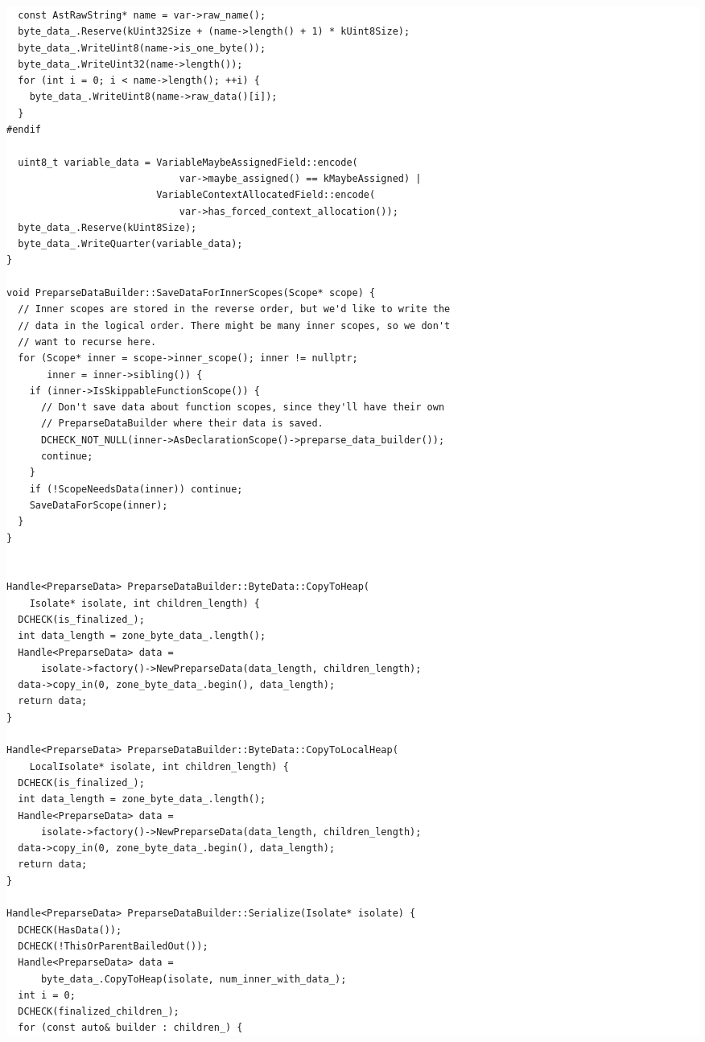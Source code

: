 ```
  const AstRawString* name = var->raw_name();
  byte_data_.Reserve(kUint32Size + (name->length() + 1) * kUint8Size);
  byte_data_.WriteUint8(name->is_one_byte());
  byte_data_.WriteUint32(name->length());
  for (int i = 0; i < name->length(); ++i) {
    byte_data_.WriteUint8(name->raw_data()[i]);
  }
#endif

  uint8_t variable_data = VariableMaybeAssignedField::encode(
                              var->maybe_assigned() == kMaybeAssigned) |
                          VariableContextAllocatedField::encode(
                              var->has_forced_context_allocation());
  byte_data_.Reserve(kUint8Size);
  byte_data_.WriteQuarter(variable_data);
}

void PreparseDataBuilder::SaveDataForInnerScopes(Scope* scope) {
  // Inner scopes are stored in the reverse order, but we'd like to write the
  // data in the logical order. There might be many inner scopes, so we don't
  // want to recurse here.
  for (Scope* inner = scope->inner_scope(); inner != nullptr;
       inner = inner->sibling()) {
    if (inner->IsSkippableFunctionScope()) {
      // Don't save data about function scopes, since they'll have their own
      // PreparseDataBuilder where their data is saved.
      DCHECK_NOT_NULL(inner->AsDeclarationScope()->preparse_data_builder());
      continue;
    }
    if (!ScopeNeedsData(inner)) continue;
    SaveDataForScope(inner);
  }
}


Handle<PreparseData> PreparseDataBuilder::ByteData::CopyToHeap(
    Isolate* isolate, int children_length) {
  DCHECK(is_finalized_);
  int data_length = zone_byte_data_.length();
  Handle<PreparseData> data =
      isolate->factory()->NewPreparseData(data_length, children_length);
  data->copy_in(0, zone_byte_data_.begin(), data_length);
  return data;
}

Handle<PreparseData> PreparseDataBuilder::ByteData::CopyToLocalHeap(
    LocalIsolate* isolate, int children_length) {
  DCHECK(is_finalized_);
  int data_length = zone_byte_data_.length();
  Handle<PreparseData> data =
      isolate->factory()->NewPreparseData(data_length, children_length);
  data->copy_in(0, zone_byte_data_.begin(), data_length);
  return data;
}

Handle<PreparseData> PreparseDataBuilder::Serialize(Isolate* isolate) {
  DCHECK(HasData());
  DCHECK(!ThisOrParentBailedOut());
  Handle<PreparseData> data =
      byte_data_.CopyToHeap(isolate, num_inner_with_data_);
  int i = 0;
  DCHECK(finalized_children_);
  for (const auto& builder : children_) {
```